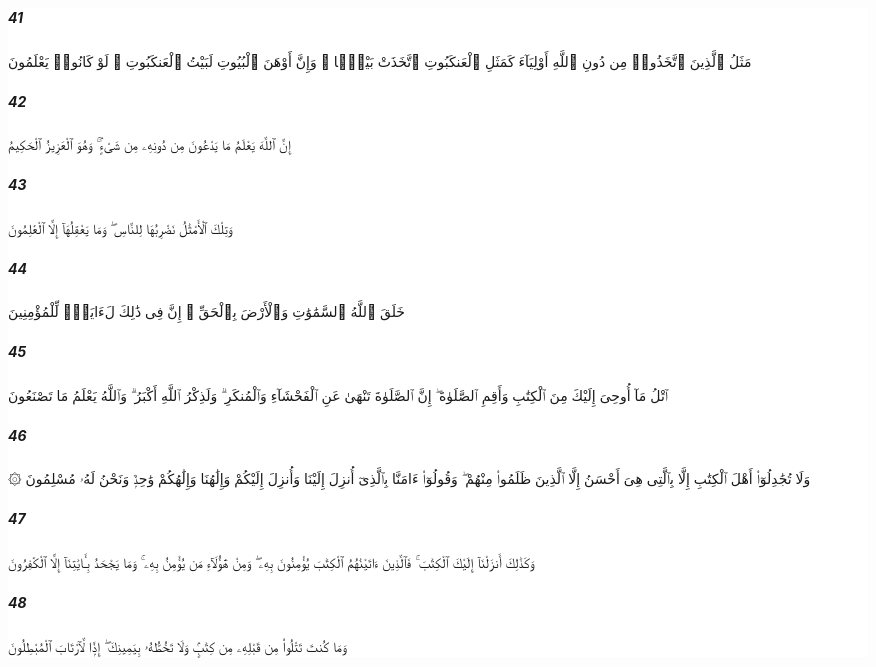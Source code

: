 ##### 41

<span class="ayah hovertext" data-hover="The parable of those who take protectors other than Allah is that of the spider, who builds (to itself) a house; but truly the flimsiest of houses is the spider's house;- if they but knew.">مَثَلُ ٱلَّذِينَ ٱتَّخَذُوا۟ مِن دُونِ ٱللَّهِ أَوْلِيَآءَ كَمَثَلِ ٱلْعَنكَبُوتِ ٱتَّخَذَتْ بَيْتًۭا ۖ وَإِنَّ أَوْهَنَ ٱلْبُيُوتِ لَبَيْتُ ٱلْعَنكَبُوتِ ۖ لَوْ كَانُوا۟ يَعْلَمُونَ</span>

##### 42

<span class="ayah hovertext" data-hover="Verily Allah doth know of (every thing) whatever that they call upon besides Him: and He is Exalted (in power), Wise.">إِنَّ ٱللَّهَ يَعْلَمُ مَا يَدْعُونَ مِن دُونِهِۦ مِن شَىْءٍۢ ۚ وَهُوَ ٱلْعَزِيزُ ٱلْحَكِيمُ</span>

##### 43

<span class="ayah hovertext" data-hover="And such are the Parables We set forth for mankind, but only those understand them who have knowledge.">وَتِلْكَ ٱلْأَمْثَٰلُ نَضْرِبُهَا لِلنَّاسِ ۖ وَمَا يَعْقِلُهَآ إِلَّا ٱلْعَٰلِمُونَ</span>

##### 44

<span class="ayah hovertext" data-hover="Allah created the heavens and the earth in true (proportions): verily in that is a Sign for those who believe.">خَلَقَ ٱللَّهُ ٱلسَّمَٰوَٰتِ وَٱلْأَرْضَ بِٱلْحَقِّ ۚ إِنَّ فِى ذَٰلِكَ لَءَايَةًۭ لِّلْمُؤْمِنِينَ</span>

##### 45

<span class="ayah hovertext" data-hover="Recite what is sent of the Book by inspiration to thee, and establish regular Prayer: for Prayer restrains from shameful and unjust deeds; and remembrance of Allah is the greatest (thing in life) without doubt. And Allah knows the (deeds) that ye do.">ٱتْلُ مَآ أُوحِىَ إِلَيْكَ مِنَ ٱلْكِتَٰبِ وَأَقِمِ ٱلصَّلَوٰةَ ۖ إِنَّ ٱلصَّلَوٰةَ تَنْهَىٰ عَنِ ٱلْفَحْشَآءِ وَٱلْمُنكَرِ ۗ وَلَذِكْرُ ٱللَّهِ أَكْبَرُ ۗ وَٱللَّهُ يَعْلَمُ مَا تَصْنَعُونَ</span>

##### 46

<span class="ayah hovertext" data-hover="And dispute ye not with the People of the Book, except with means better (than mere disputation), unless it be with those of them who inflict wrong (and injury): but say, 'We believe in the revelation which has come down to us and in that which came down to you; Our Allah and your Allah is one; and it is to Him we bow (in Islam).'">۞ وَلَا تُجَٰدِلُوٓا۟ أَهْلَ ٱلْكِتَٰبِ إِلَّا بِٱلَّتِى هِىَ أَحْسَنُ إِلَّا ٱلَّذِينَ ظَلَمُوا۟ مِنْهُمْ ۖ وَقُولُوٓا۟ ءَامَنَّا بِٱلَّذِىٓ أُنزِلَ إِلَيْنَا وَأُنزِلَ إِلَيْكُمْ وَإِلَٰهُنَا وَإِلَٰهُكُمْ وَٰحِدٌۭ وَنَحْنُ لَهُۥ مُسْلِمُونَ</span>

##### 47

<span class="ayah hovertext" data-hover="And thus (it is) that We have sent down the Book to thee. So the People of the Book believe therein, as also do some of these (pagan Arabs): and none but Unbelievers reject our signs.">وَكَذَٰلِكَ أَنزَلْنَآ إِلَيْكَ ٱلْكِتَٰبَ ۚ فَٱلَّذِينَ ءَاتَيْنَٰهُمُ ٱلْكِتَٰبَ يُؤْمِنُونَ بِهِۦ ۖ وَمِنْ هَٰٓؤُلَآءِ مَن يُؤْمِنُ بِهِۦ ۚ وَمَا يَجْحَدُ بِـَٔايَٰتِنَآ إِلَّا ٱلْكَٰفِرُونَ</span>

##### 48

<span class="ayah hovertext" data-hover="And thou wast not (able) to recite a Book before this (Book came), nor art thou (able) to transcribe it with thy right hand: In that case, indeed, would the talkers of vanities have doubted.">وَمَا كُنتَ تَتْلُوا۟ مِن قَبْلِهِۦ مِن كِتَٰبٍۢ وَلَا تَخُطُّهُۥ بِيَمِينِكَ ۖ إِذًۭا لَّٱرْتَابَ ٱلْمُبْطِلُونَ</span>
